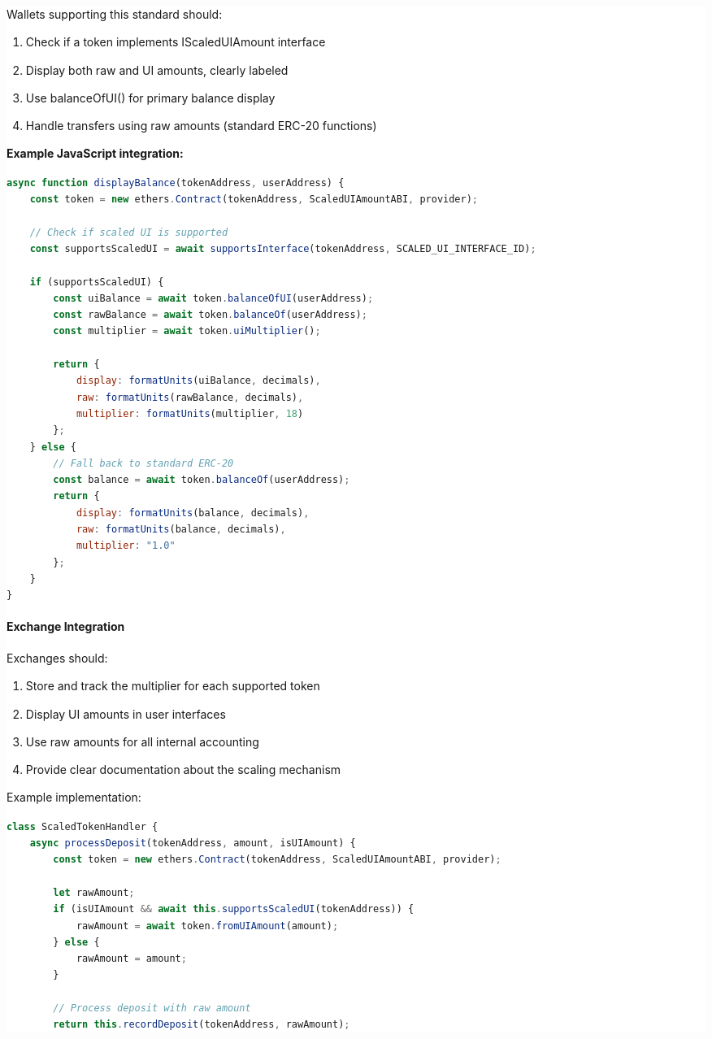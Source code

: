 Wallets supporting this standard should:

1. Check if a token implements IScaledUIAmount interface

2. Display both raw and UI amounts, clearly labeled

3. Use balanceOfUI() for primary balance display

4. Handle transfers using raw amounts (standard ERC-20 functions)

**Example JavaScript integration:**

```javascript
async function displayBalance(tokenAddress, userAddress) {
    const token = new ethers.Contract(tokenAddress, ScaledUIAmountABI, provider);
    
    // Check if scaled UI is supported
    const supportsScaledUI = await supportsInterface(tokenAddress, SCALED_UI_INTERFACE_ID);
    
    if (supportsScaledUI) {
        const uiBalance = await token.balanceOfUI(userAddress);
        const rawBalance = await token.balanceOf(userAddress);
        const multiplier = await token.uiMultiplier();
        
        return {
            display: formatUnits(uiBalance, decimals),
            raw: formatUnits(rawBalance, decimals),
            multiplier: formatUnits(multiplier, 18)
        };
    } else {
        // Fall back to standard ERC-20
        const balance = await token.balanceOf(userAddress);
        return {
            display: formatUnits(balance, decimals),
            raw: formatUnits(balance, decimals),
            multiplier: "1.0"
        };
    }
}

```

#### Exchange Integration

Exchanges should:

1. Store and track the multiplier for each supported token

2. Display UI amounts in user interfaces

3. Use raw amounts for all internal accounting

4. Provide clear documentation about the scaling mechanism

Example implementation:

```javascript 
class ScaledTokenHandler {
    async processDeposit(tokenAddress, amount, isUIAmount) {
        const token = new ethers.Contract(tokenAddress, ScaledUIAmountABI, provider);
        
        let rawAmount;
        if (isUIAmount && await this.supportsScaledUI(tokenAddress)) {
            rawAmount = await token.fromUIAmount(amount);
        } else {
            rawAmount = amount;
        }
        
        // Process deposit with raw amount
        return this.recordDeposit(tokenAddress, rawAmount);
```